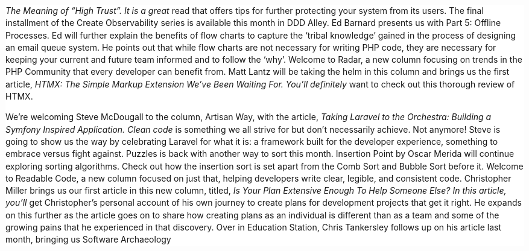 _The Meaning of “High Trust”. It is a great_
read that offers tips for further protecting
your system from its users.
The final installment of the Create
Observability series is available this
month in DDD Alley. Ed Barnard presents us with Part 5: Offline Processes. Ed
will further explain the benefits of flow
charts to capture the ‘tribal knowledge’
gained in the process of designing an
email queue system. He points out that
while flow charts are not necessary for
writing PHP code, they are necessary for
keeping your current and future team
informed and to follow the ‘why’.
Welcome to Radar, a new column
focusing on trends in the PHP Community that every developer can benefit from.
Matt Lantz will be taking the helm in this
column and brings us the first article,
_HTMX: The Simple Markup Extension_
_We’ve Been Waiting For. You’ll definitely_
want to check out this thorough review
of HTMX.


We’re welcoming Steve McDougall to
the column, Artisan Way, with the article,
_Taking Laravel to the Orchestra: Building a_
_Symfony Inspired Application. Clean code_
is something we all strive for but don’t
necessarily achieve. Not anymore! Steve
is going to show us the way by celebrating
Laravel for what it is: a framework built
for the developer experience, something
to embrace versus fight against.
Puzzles is back with another way to
sort this month. Insertion Point by Oscar
Merida will continue exploring sorting
algorithms. Check out how the insertion
sort is set apart from the Comb Sort and
Bubble Sort before it.
Welcome to Readable Code, a new
column focused on just that, helping
developers write clear, legible, and consistent code. Christopher Miller brings
us our first article in this new column,
titled, _Is Your Plan Extensive Enough To_
_Help Someone Else? In this article, you’ll_
get Christopher’s personal account of his
own journey to create plans for development projects that get it right. He expands
on this further as the article goes on to
share how creating plans as an individual
is different than as a team and some of
the growing pains that he experienced in
that discovery.
Over in Education Station, Chris
Tankersley follows up on his article last
month, bringing us Software Archaeology
